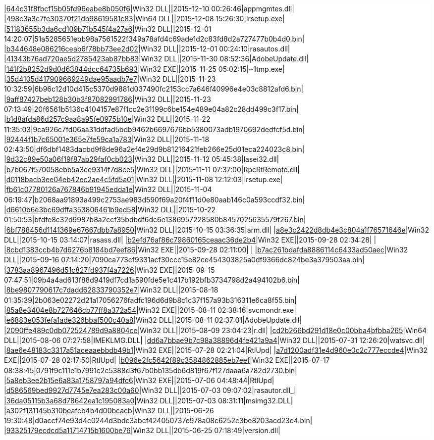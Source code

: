 |[644c31f8fbcf15b05fd96eabe8b050f6](https://www.virustotal.com/gui/file/644c31f8fbcf15b05fd96eabe8b050f6)|Win32 DLL||2015-12-10 00:26:46|appmgmtes.dll|
|[498c3a3c7fe30370f21db98619581c83](https://www.virustotal.com/gui/file/498c3a3c7fe30370f21db98619581c83)|Win64 DLL||2015-12-08 15:26:30|irsetup.exe|
|[51183655b3da6cd109b71b545f4a27a6](https://www.virustotal.com/gui/file/51183655b3da6cd109b71b545f4a27a6)|Win32 DLL||2015-12-01 14:20:07|51a5285651ebb98a7561522f349a78afd4c69ade1d2c83fd8d2a727477b0b4d0.bin|
|[b344648e086216ceab6f78bb73ee2d02](https://www.virustotal.com/gui/file/b344648e086216ceab6f78bb73ee2d02)|Win32 DLL||2015-12-01 00:24:10|rasautos.dll|
|[41343b76ad720ae5d2785423ab87bb83](https://www.virustotal.com/gui/file/41343b76ad720ae5d2785423ab87bb83)|Win32 DLL||2015-11-30 08:52:36|AdobeUpdate.dll|
|[141f2b8252d9d0d63844dcc64735b693](https://www.virustotal.com/gui/file/141f2b8252d9d0d63844dcc64735b693)|Win32 EXE||2015-11-25 05:02:15|~1tmp.exe|
|[35d4105d417909669249dae95aadb7e7](https://www.virustotal.com/gui/file/35d4105d417909669249dae95aadb7e7)|Win32 DLL||2015-11-23 10:32:59|6b96c12d10d415c5370d9881d037490fc2153cc7a646f40996e4e03c8812afd6.bin|
|[9aff87427beb128b30b3f87082991786](https://www.virustotal.com/gui/file/9aff87427beb128b30b3f87082991786)|Win32 DLL||2015-11-23 07:13:49|20f6561b5136c4104157e87f1cc2e31199c6be154e489e04a82c28dd499c3f17.bin|
|[b1d8afda86d257c9aa8a95fe0975b10e](https://www.virustotal.com/gui/file/b1d8afda86d257c9aa8a95fe0975b10e)|Win32 DLL||2015-11-22 11:35:03|9ca926c7fd06aa31ddfad5bdb9462b6697676bb5380073adb1970692dedfcf5d.bin|
|[92444f1b7c65001e365e7fe59ca1a783](https://www.virustotal.com/gui/file/92444f1b7c65001e365e7fe59ca1a783)|Win32 DLL||2015-11-18 02:43:50|df6dbf1483dacbd9f8de96a2ef4e29d9b81216421feb266e25d01eca224023c8.bin|
|[9d32c89e50a06f19f87ab29faf0cb023](https://www.virustotal.com/gui/file/9d32c89e50a06f19f87ab29faf0cb023)|Win32 DLL||2015-11-12 05:45:38|lasei32.dll|
|[b7b067f570058ebb5a3ce9314f7d8ce5](https://www.virustotal.com/gui/file/b7b067f570058ebb5a3ce9314f7d8ce5)|Win32 DLL||2015-11-11 07:37:00|RpcRtRemote.dll|
|[d0118bacb3ee04eb42ec2ae4c5fd5a01](https://www.virustotal.com/gui/file/d0118bacb3ee04eb42ec2ae4c5fd5a01)|Win32 DLL||2015-11-08 12:12:03|irsetup.exe|
|[fb61c07780126a767846b91945edda1e](https://www.virustotal.com/gui/file/fb61c07780126a767846b91945edda1e)|Win32 DLL||2015-11-04 06:19:47|b2068aa91893a499c2753ae983d590f69a20f4f11d0e80aab146c0a593ccdf32.bin|
|[d6610b6e3bc69dffa353806461b9ed58](https://www.virustotal.com/gui/file/d6610b6e3bc69dffa353806461b9ed58)|Win32 DLL||2015-10-22 01:50:53|bfdfe8c32d9987b8a2ccf35bdbdf6dc6e1386957228580b8457025635579f267.bin|
|[6bf788456d1141369e67667dbb7a8950](https://www.virustotal.com/gui/file/6bf788456d1141369e67667dbb7a8950)|Win32 DLL||2015-10-15 03:36:35|arm.dll|
|[a8e3c2422d8db4e3c804a1f76571646e](https://www.virustotal.com/gui/file/a8e3c2422d8db4e3c804a1f76571646e)|Win32 DLL||2015-10-15 03:14:07|rasass.dll|
|[b2efd76af86c79860165ceaac36de2b4](https://www.virustotal.com/gui/file/b2efd76af86c79860165ceaac36de2b4)|Win32 EXE||2015-09-28 02:34:28| |
|[8cbd1383ccb4b7d6276b8184bd7eef86](https://www.virustotal.com/gui/file/8cbd1383ccb4b7d6276b8184bd7eef86)|Win32 EXE||2015-09-28 02:11:00| |
|[b7ac261bdafda8886114c6433ad50aec](https://www.virustotal.com/gui/file/b7ac261bdafda8886114c6433ad50aec)|Win32 DLL||2015-09-16 07:14:20|7090ca773cf9331acf30ccc15e82ce454303825a0df9366dc824be3a379503aa.bin|
|[3783aa8967496d51c827fd937f4a7226](https://www.virustotal.com/gui/file/3783aa8967496d51c827fd937f4a7226)|Win32 EXE||2015-09-15 07:47:51|09b4a4ad613f88d9419df7cd1a590fde5e1c417b192bfb3734798d2a494102b6.bin|
|[8be9807790617c7dadd62833790352e7](https://www.virustotal.com/gui/file/8be9807790617c7dadd62833790352e7)|Win32 DLL||2015-08-18 01:35:39|2b063e02272d21a17056276fadfc196d6d9b8c1c37f157a93b316311e6ca8f55.bin|
|[85a8e3404e8b727646cb77ff8a372a54](https://www.virustotal.com/gui/file/85a8e3404e8b727646cb77ff8a372a54)|Win32 EXE||2015-08-11 02:38:16|svcmondr.exe|
|[e6883e053fefa1ade326bbaf500c40a8](https://www.virustotal.com/gui/file/e6883e053fefa1ade326bbaf500c40a8)|Win32 DLL||2015-08-11 02:37:01|AdobeUpdate.dll|
|[2090ffe489c0db072524789d9a8804ce](https://www.virustotal.com/gui/file/2090ffe489c0db072524789d9a8804ce)|Win32 DLL||2015-08-09 23:04:23|r.dll|
|[cd2b266bd291d18e0c00bba4bfbba265](https://www.virustotal.com/gui/file/cd2b266bd291d18e0c00bba4bfbba265)|Win64 DLL||2015-08-06 07:27:58|IMEKLMG.DLL|
|[dd6a7bbae9b7c98a38896d4fe421a9a4](https://www.virustotal.com/gui/file/dd6a7bbae9b7c98a38896d4fe421a9a4)|Win32 DLL||2015-07-31 12:26:20|watsvc.dll|
|[8ae6e48183c3317a51aceaaebbdb49b1](https://www.virustotal.com/gui/file/8ae6e48183c3317a51aceaaebbdb49b1)|Win32 EXE||2015-07-28 02:21:04|RtlUpd|
|[a7d1200adf31e4d960e0c2c777eccde4](https://www.virustotal.com/gui/file/a7d1200adf31e4d960e0c2c777eccde4)|Win32 EXE||2015-07-28 02:17:50|RtlUpd|
|[b096e2fc5642f89c3584862885eb7eef](https://www.virustotal.com/gui/file/b096e2fc5642f89c3584862885eb7eef)|Win32 EXE||2015-07-17 08:38:45|0791f9c111e1b7991c2c5388d3f67b0bb135db6d819f67f127daaa6a782d2730.bin|
|[5a8eb3ee2b15e6a83a1758797a94dfc6](https://www.virustotal.com/gui/file/5a8eb3ee2b15e6a83a1758797a94dfc6)|Win32 EXE||2015-07-06 04:48:44|RtlUpd|
|[d586569bed9927d7745e7ea283c00a60](https://www.virustotal.com/gui/file/d586569bed9927d7745e7ea283c00a60)|Win32 DLL||2015-07-03 09:07:02|rasautor.dll_|
|[36da05115b3a68d78642ea1c195083a0](https://www.virustotal.com/gui/file/36da05115b3a68d78642ea1c195083a0)|Win32 DLL||2015-07-03 08:31:11|msimg32.DLL|
|[a302f131145b310beafcb4b4d00bcacb](https://www.virustotal.com/gui/file/a302f131145b310beafcb4b4d00bcacb)|Win32 DLL||2015-06-26 19:30:48|d0accf74e93d4c0244d3bdc3abcf424050737e978a08c6252c3be8203acd23e4.bin|
|[93325179ecdcd5a11714715b1600be76](https://www.virustotal.com/gui/file/93325179ecdcd5a11714715b1600be76)|Win32 DLL||2015-06-25 07:18:49|version.dll|
